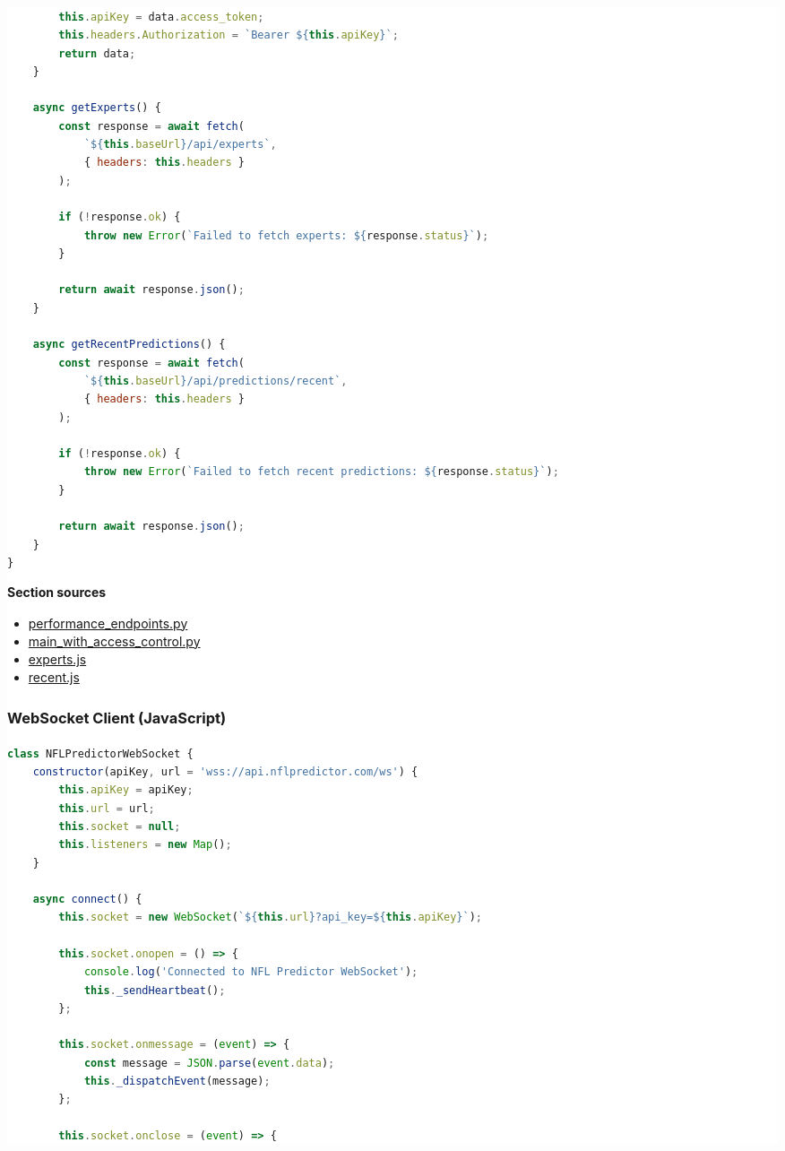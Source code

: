 ```javascript
        this.apiKey = data.access_token;
        this.headers.Authorization = `Bearer ${this.apiKey}`;
        return data;
    }
    
    async getExperts() {
        const response = await fetch(
            `${this.baseUrl}/api/experts`,
            { headers: this.headers }
        );
        
        if (!response.ok) {
            throw new Error(`Failed to fetch experts: ${response.status}`);
        }
        
        return await response.json();
    }
    
    async getRecentPredictions() {
        const response = await fetch(
            `${this.baseUrl}/api/predictions/recent`,
            { headers: this.headers }
        );
        
        if (!response.ok) {
            throw new Error(`Failed to fetch recent predictions: ${response.status}`);
        }
        
        return await response.json();
    }
}
```

**Section sources**
- [performance_endpoints.py](file://src/api/performance_endpoints.py#L1-L539)
- [main_with_access_control.py](file://src/main_with_access_control.py#L98-L139)
- [experts.js](file://api/experts.js#L1-L23)
- [recent.js](file://api/predictions/recent.js#L1-L35)

### WebSocket Client (JavaScript)
```javascript
class NFLPredictorWebSocket {
    constructor(apiKey, url = 'wss://api.nflpredictor.com/ws') {
        this.apiKey = apiKey;
        this.url = url;
        this.socket = null;
        this.listeners = new Map();
    }

    async connect() {
        this.socket = new WebSocket(`${this.url}?api_key=${this.apiKey}`);

        this.socket.onopen = () => {
            console.log('Connected to NFL Predictor WebSocket');
            this._sendHeartbeat();
        };

        this.socket.onmessage = (event) => {
            const message = JSON.parse(event.data);
            this._dispatchEvent(message);
        };

        this.socket.onclose = (event) => {
```
